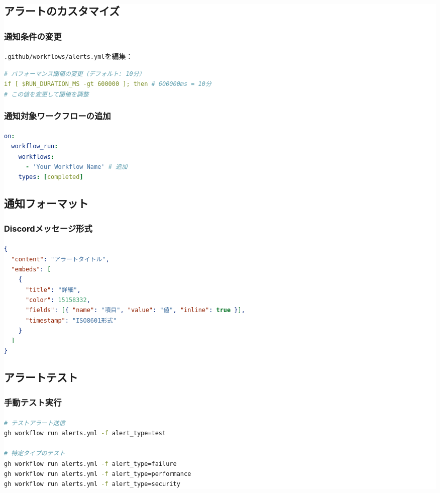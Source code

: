 ## アラートのカスタマイズ

### 通知条件の変更

`.github/workflows/alerts.yml`を編集：

```yaml
# パフォーマンス閾値の変更（デフォルト: 10分）
if [ $RUN_DURATION_MS -gt 600000 ]; then # 600000ms = 10分
# この値を変更して閾値を調整
```

### 通知対象ワークフローの追加

```yaml
on:
  workflow_run:
    workflows:
      - 'Your Workflow Name' # 追加
    types: [completed]
```

## 通知フォーマット

### Discordメッセージ形式

```json
{
  "content": "アラートタイトル",
  "embeds": [
    {
      "title": "詳細",
      "color": 15158332,
      "fields": [{ "name": "項目", "value": "値", "inline": true }],
      "timestamp": "ISO8601形式"
    }
  ]
}
```

## アラートテスト

### 手動テスト実行

```bash
# テストアラート送信
gh workflow run alerts.yml -f alert_type=test

# 特定タイプのテスト
gh workflow run alerts.yml -f alert_type=failure
gh workflow run alerts.yml -f alert_type=performance
gh workflow run alerts.yml -f alert_type=security
```
